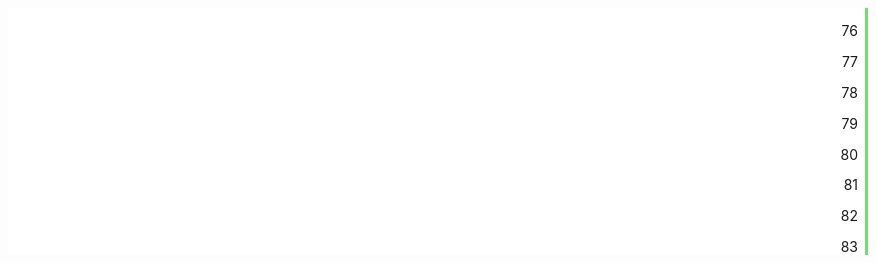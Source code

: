 <div class="line number76 index75 alt1" style="padding:0px 0.5em 0px 1em!important; margin:0px!important; border-width:0px 3px 0px 0px!important; border-right-style:solid!important; border-right-color:rgb(108,226,108)!important; bottom:auto!important; float:none!important; height:auto!important; left:auto!important; line-height:1.1em!important; outline:0px!important; overflow:visible!important; position:static!important; right:auto!important; text-align:right!important; top:auto!important; vertical-align:baseline!important; width:auto!important; font-size:1em!important; min-height:inherit!important; white-space:pre!important">
76</div>
<div class="line number77 index76 alt2" style="padding:0px 0.5em 0px 1em!important; margin:0px!important; border-width:0px 3px 0px 0px!important; border-right-style:solid!important; border-right-color:rgb(108,226,108)!important; bottom:auto!important; float:none!important; height:auto!important; left:auto!important; line-height:1.1em!important; outline:0px!important; overflow:visible!important; position:static!important; right:auto!important; text-align:right!important; top:auto!important; vertical-align:baseline!important; width:auto!important; font-size:1em!important; min-height:inherit!important; white-space:pre!important">
77</div>
<div class="line number78 index77 alt1" style="padding:0px 0.5em 0px 1em!important; margin:0px!important; border-width:0px 3px 0px 0px!important; border-right-style:solid!important; border-right-color:rgb(108,226,108)!important; bottom:auto!important; float:none!important; height:auto!important; left:auto!important; line-height:1.1em!important; outline:0px!important; overflow:visible!important; position:static!important; right:auto!important; text-align:right!important; top:auto!important; vertical-align:baseline!important; width:auto!important; font-size:1em!important; min-height:inherit!important; white-space:pre!important">
78</div>
<div class="line number79 index78 alt2" style="padding:0px 0.5em 0px 1em!important; margin:0px!important; border-width:0px 3px 0px 0px!important; border-right-style:solid!important; border-right-color:rgb(108,226,108)!important; bottom:auto!important; float:none!important; height:auto!important; left:auto!important; line-height:1.1em!important; outline:0px!important; overflow:visible!important; position:static!important; right:auto!important; text-align:right!important; top:auto!important; vertical-align:baseline!important; width:auto!important; font-size:1em!important; min-height:inherit!important; white-space:pre!important">
79</div>
<div class="line number80 index79 alt1" style="padding:0px 0.5em 0px 1em!important; margin:0px!important; border-width:0px 3px 0px 0px!important; border-right-style:solid!important; border-right-color:rgb(108,226,108)!important; bottom:auto!important; float:none!important; height:auto!important; left:auto!important; line-height:1.1em!important; outline:0px!important; overflow:visible!important; position:static!important; right:auto!important; text-align:right!important; top:auto!important; vertical-align:baseline!important; width:auto!important; font-size:1em!important; min-height:inherit!important; white-space:pre!important">
80</div>
<div class="line number81 index80 alt2" style="padding:0px 0.5em 0px 1em!important; margin:0px!important; border-width:0px 3px 0px 0px!important; border-right-style:solid!important; border-right-color:rgb(108,226,108)!important; bottom:auto!important; float:none!important; height:auto!important; left:auto!important; line-height:1.1em!important; outline:0px!important; overflow:visible!important; position:static!important; right:auto!important; text-align:right!important; top:auto!important; vertical-align:baseline!important; width:auto!important; font-size:1em!important; min-height:inherit!important; white-space:pre!important">
81</div>
<div class="line number82 index81 alt1" style="padding:0px 0.5em 0px 1em!important; margin:0px!important; border-width:0px 3px 0px 0px!important; border-right-style:solid!important; border-right-color:rgb(108,226,108)!important; bottom:auto!important; float:none!important; height:auto!important; left:auto!important; line-height:1.1em!important; outline:0px!important; overflow:visible!important; position:static!important; right:auto!important; text-align:right!important; top:auto!important; vertical-align:baseline!important; width:auto!important; font-size:1em!important; min-height:inherit!important; white-space:pre!important">
82</div>
<div class="line number83 index82 alt2" style="padding:0px 0.5em 0px 1em!important; margin:0px!important; border-width:0px 3px 0px 0px!important; border-right-style:solid!important; border-right-color:rgb(108,226,108)!important; bottom:auto!important; float:none!important; height:auto!important; left:auto!important; line-height:1.1em!important; outline:0px!important; overflow:visible!important; position:static!important; right:auto!important; text-align:right!important; top:auto!important; vertical-align:baseline!important; width:auto!important; font-size:1em!important; min-height:inherit!important; white-space:pre!important">
83</div>